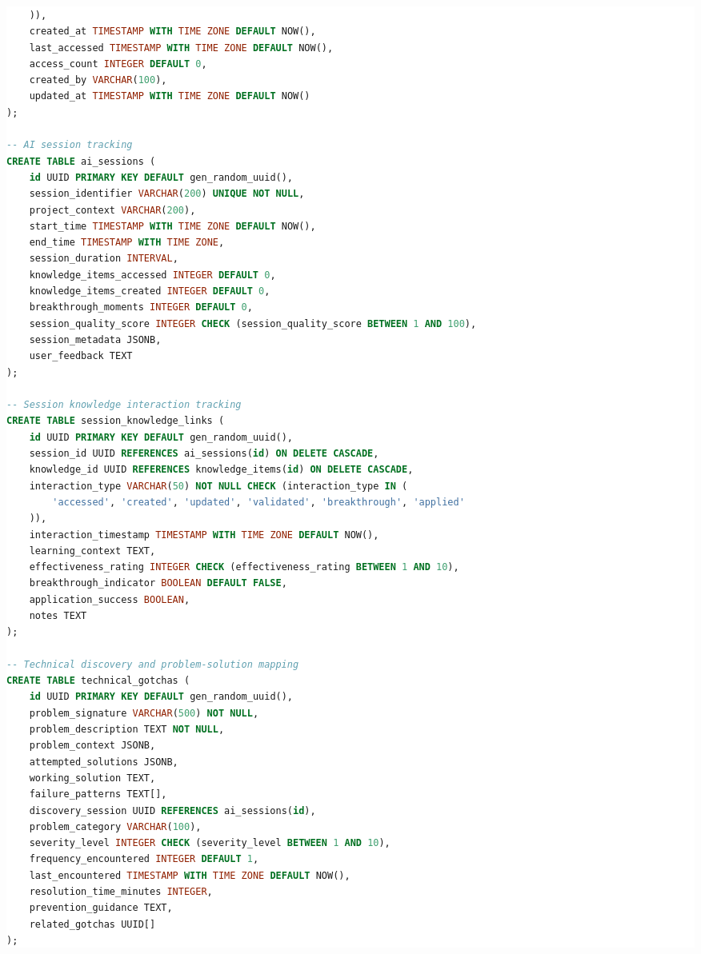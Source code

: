```sql
    )),
    created_at TIMESTAMP WITH TIME ZONE DEFAULT NOW(),
    last_accessed TIMESTAMP WITH TIME ZONE DEFAULT NOW(),
    access_count INTEGER DEFAULT 0,
    created_by VARCHAR(100),
    updated_at TIMESTAMP WITH TIME ZONE DEFAULT NOW()
);

-- AI session tracking
CREATE TABLE ai_sessions (
    id UUID PRIMARY KEY DEFAULT gen_random_uuid(),
    session_identifier VARCHAR(200) UNIQUE NOT NULL,
    project_context VARCHAR(200),
    start_time TIMESTAMP WITH TIME ZONE DEFAULT NOW(),
    end_time TIMESTAMP WITH TIME ZONE,
    session_duration INTERVAL,
    knowledge_items_accessed INTEGER DEFAULT 0,
    knowledge_items_created INTEGER DEFAULT 0,
    breakthrough_moments INTEGER DEFAULT 0,
    session_quality_score INTEGER CHECK (session_quality_score BETWEEN 1 AND 100),
    session_metadata JSONB,
    user_feedback TEXT
);

-- Session knowledge interaction tracking
CREATE TABLE session_knowledge_links (
    id UUID PRIMARY KEY DEFAULT gen_random_uuid(),
    session_id UUID REFERENCES ai_sessions(id) ON DELETE CASCADE,
    knowledge_id UUID REFERENCES knowledge_items(id) ON DELETE CASCADE,
    interaction_type VARCHAR(50) NOT NULL CHECK (interaction_type IN (
        'accessed', 'created', 'updated', 'validated', 'breakthrough', 'applied'
    )),
    interaction_timestamp TIMESTAMP WITH TIME ZONE DEFAULT NOW(),
    learning_context TEXT,
    effectiveness_rating INTEGER CHECK (effectiveness_rating BETWEEN 1 AND 10),
    breakthrough_indicator BOOLEAN DEFAULT FALSE,
    application_success BOOLEAN,
    notes TEXT
);

-- Technical discovery and problem-solution mapping
CREATE TABLE technical_gotchas (
    id UUID PRIMARY KEY DEFAULT gen_random_uuid(),
    problem_signature VARCHAR(500) NOT NULL,
    problem_description TEXT NOT NULL,
    problem_context JSONB,
    attempted_solutions JSONB,
    working_solution TEXT,
    failure_patterns TEXT[],
    discovery_session UUID REFERENCES ai_sessions(id),
    problem_category VARCHAR(100),
    severity_level INTEGER CHECK (severity_level BETWEEN 1 AND 10),
    frequency_encountered INTEGER DEFAULT 1,
    last_encountered TIMESTAMP WITH TIME ZONE DEFAULT NOW(),
    resolution_time_minutes INTEGER,
    prevention_guidance TEXT,
    related_gotchas UUID[]
);
```
